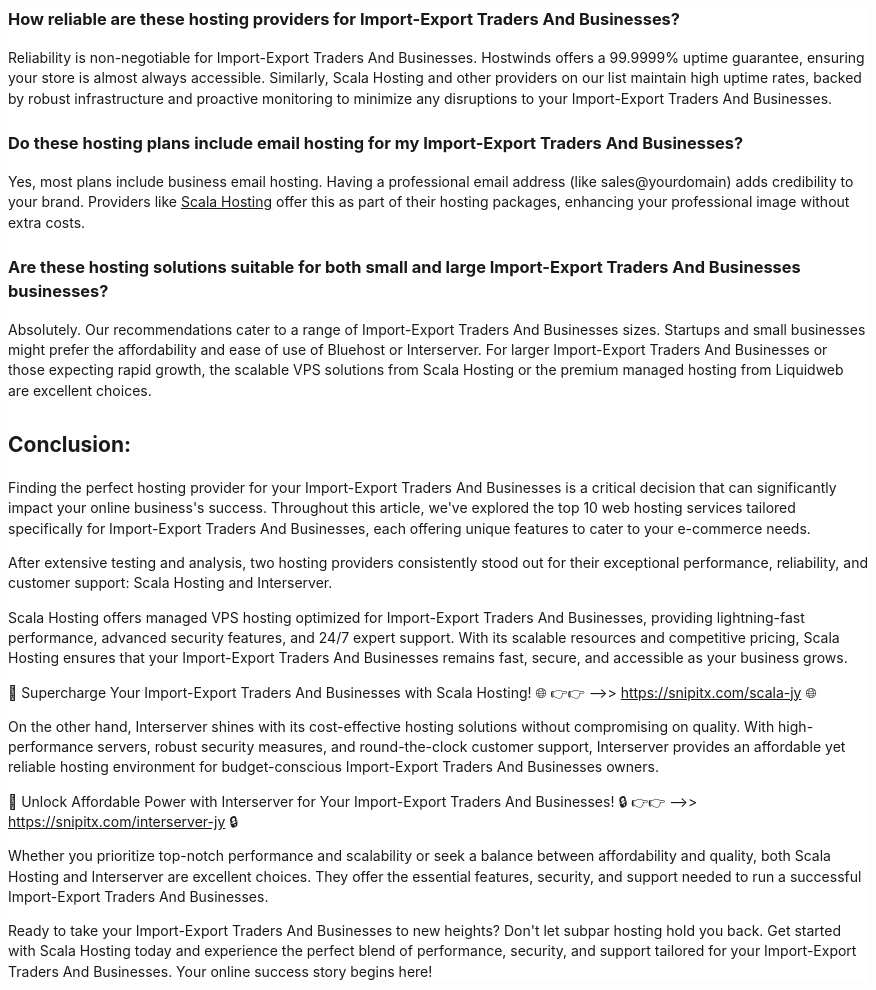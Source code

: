 ### How reliable are these hosting providers for Import-Export Traders And Businesses? 
Reliability is non-negotiable for Import-Export Traders And Businesses. Hostwinds offers a 99.9999% uptime guarantee, ensuring your store is almost always accessible. Similarly, Scala Hosting and other providers on our list maintain high uptime rates, backed by robust infrastructure and proactive monitoring to minimize any disruptions to your Import-Export Traders And Businesses.

### Do these hosting plans include email hosting for my Import-Export Traders And Businesses? 
Yes, most plans include business email hosting. Having a professional email address (like sales@yourdomain) adds credibility to your brand. Providers like [Scala Hosting](https://snipitx.com/scala-jy) offer this as part of their hosting packages, enhancing your professional image without extra costs.

### Are these hosting solutions suitable for both small and large Import-Export Traders And Businesses businesses? 
Absolutely. Our recommendations cater to a range of Import-Export Traders And Businesses sizes. Startups and small businesses might prefer the affordability and ease of use of Bluehost or Interserver. For larger Import-Export Traders And Businesses or those expecting rapid growth, the scalable VPS solutions from Scala Hosting or the premium managed hosting from Liquidweb are excellent choices.

## Conclusion:

Finding the perfect hosting provider for your Import-Export Traders And Businesses is a critical decision that can significantly impact your online business's success. Throughout this article, we've explored the top 10 web hosting services tailored specifically for Import-Export Traders And Businesses, each offering unique features to cater to your e-commerce needs.

After extensive testing and analysis, two hosting providers consistently stood out for their exceptional performance, reliability, and customer support: Scala Hosting and Interserver.

Scala Hosting offers managed VPS hosting optimized for Import-Export Traders And Businesses, providing lightning-fast performance, advanced security features, and 24/7 expert support. With its scalable resources and competitive pricing, Scala Hosting ensures that your Import-Export Traders And Businesses remains fast, secure, and accessible as your business grows.

🚀 Supercharge Your Import-Export Traders And Businesses with Scala Hosting! 🌐
👉👉 -->> https://snipitx.com/scala-jy 🌐

On the other hand, Interserver shines with its cost-effective hosting solutions without compromising on quality. With high-performance servers, robust security measures, and round-the-clock customer support, Interserver provides an affordable yet reliable hosting environment for budget-conscious Import-Export Traders And Businesses owners.

💸 Unlock Affordable Power with Interserver for Your Import-Export Traders And Businesses! 🔒
👉👉 -->> https://snipitx.com/interserver-jy 🔒

Whether you prioritize top-notch performance and scalability or seek a balance between affordability and quality, both Scala Hosting and Interserver are excellent choices. They offer the essential features, security, and support needed to run a successful Import-Export Traders And Businesses.

Ready to take your Import-Export Traders And Businesses to new heights? Don't let subpar hosting hold you back. Get started with Scala Hosting today and experience the perfect blend of performance, security, and support tailored for your Import-Export Traders And Businesses. Your online success story begins here!
